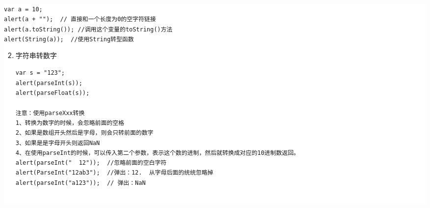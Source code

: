    ```
   var a = 10;
   alert(a + "");  // 直接和一个长度为0的空字符链接
   alert(a.toString()); //调用这个变量的toString()方法
   alert(String(a));  //使用String转型函数
   ```

2. 字符串转数字

   ```
   var s = "123";
   alert(parseInt(s));
   alert(parseFloat(s));

   注意：使用parseXxx转换
   1、转换为数字的时候，会忽略前面的空格
   2、如果是数组开头然后是字母，则会只转前面的数字
   3、如果是是字母开头则返回NaN
   4、在使用parseInt的时候，可以传入第二个参数，表示这个数的进制，然后就转换成对应的10进制数返回。
   alert(parseInt("  12"));  //忽略前面的空白字符
   alert(ParseInt("12ab3");  //弹出：12.  从字母后面的统统忽略掉
   alert(parseInt("a123"));  // 弹出：NaN
   ```

   ​

